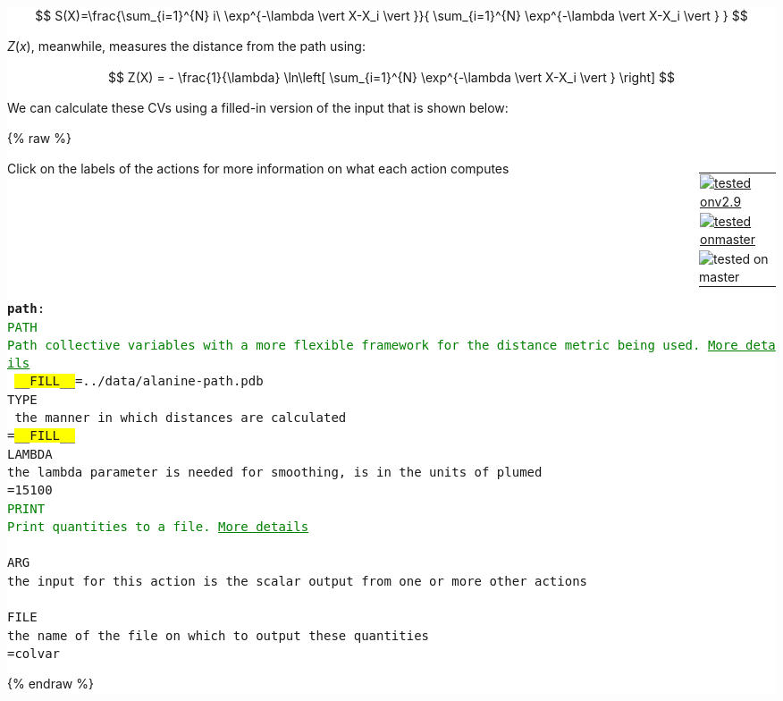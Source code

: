 $$
S(X)=\frac{\sum_{i=1}^{N} i\ \exp^{-\lambda \vert X-X_i \vert }}{ \sum_{i=1}^{N} \exp^{-\lambda \vert X-X_i \vert } }
$$

$Z(x)$, meanwhile, measures the distance from the path using:

$$
Z(X) = - \frac{1}{\lambda} \ln\left[ \sum_{i=1}^{N} \exp^{-\lambda \vert X-X_i \vert } \right]
$$

We can calculate these CVs using a filled-in version of the input that is shown below:

{% raw %}
<div style="width: 100%; float:left">
<div style="width: 90%; float:left" id="value_details_work/plumed_ex8.dat"> Click on the labels of the actions for more information on what each action computes </div>
<div style="width: 10%; float:left"><table><tr><td style="padding:1px"><a href="work/plumed_ex8.dat.plumed.stderr"><img src="https://img.shields.io/badge/v2.9-passing-green.svg" alt="tested onv2.9" /></a></td></tr><tr><td style="padding:1px"><a href="work/plumed_ex8.dat.plumed_master.stderr"><img src="https://img.shields.io/badge/master-passing-green.svg" alt="tested onmaster" /></a></td></tr><tr><td style="padding:0px"><img class="toggler" src="https://img.shields.io/badge/master-incomplete-yellow.svg" alt="tested on master" onmouseup='toggleDisplay("work/plumed_ex8.dat")' onmousedown='toggleDisplay("work/plumed_ex8.dat")'/></td></tr>
</table></div></div>
<div id="work/plumed_ex8.dat_short">
<pre style="width=97%;">
<b name="work/plumed_ex8.datpath" onclick='showPath("work/plumed_ex8.dat","work/plumed_ex8.datpath","work/plumed_ex8.datpath","brown")'>path</b>: <div class="tooltip" style="color:green">PATH<div class="right">Path collective variables with a more flexible framework for the distance metric being used. <a href="https://www.plumed.org/doc-master/user-doc/html/_p_a_t_h.html" style="color:green">More details</a><i></i></div></div> <span style="background-color:yellow">__FILL__</span>=../data/alanine-path.pdb <div class="tooltip">TYPE<div class="right"> the manner in which distances are calculated<i></i></div></div>=<span style="background-color:yellow">__FILL__</span> <div class="tooltip">LAMBDA<div class="right">the lambda parameter is needed for smoothing, is in the units of plumed<i></i></div></div>=15100
<span style="display:none;" id="work/plumed_ex8.datpath">The PATH action with label <b>path</b> calculates the following quantities:<table  align="center" frame="void" width="95%" cellpadding="5%"><tr><td width="5%"><b> Quantity </b>  </td><td><b> Description </b> </td></tr><tr><td width="5%">path.spath</td><td>the position along the path calculated</td></tr><tr><td width="5%">path.zpath</td><td>the distance from the path calculated</td></tr></table></span><div class="tooltip" style="color:green">PRINT<div class="right">Print quantities to a file. <a href="https://www.plumed.org/doc-master/user-doc/html/_p_r_i_n_t.html" style="color:green">More details</a><i></i></div></div> <div class="tooltip">ARG<div class="right">the input for this action is the scalar output from one or more other actions<i></i></div></div> <div class="tooltip">FILE<div class="right">the name of the file on which to output these quantities<i></i></div></div>=colvar
</pre></div>
<div style="display:none;" id="work/plumed_ex8.dat_long"><pre style="width=97%;">
<b name="work/plumed_ex8.dat_solpath" onclick='showPath("work/plumed_ex8.dat","work/plumed_ex8.dat_solpath","work/plumed_ex8.dat_solpath","brown")'>path</b>: <div class="tooltip" style="color:green">PATH<div class="right">Path collective variables with a more flexible framework for the distance metric being used. <a href="https://www.plumed.org/doc-master/user-doc/html/_p_a_t_h.html" style="color:green">More details</a><i></i></div></div> <div class="tooltip">REFERENCE<div class="right">a pdb file containing the set of reference configurations<i></i></div></div>=../data/alanine-path.pdb <div class="tooltip">TYPE<div class="right"> the manner in which distances are calculated<i></i></div></div>=OPTIMAL <div class="tooltip">LAMBDA<div class="right">the lambda parameter is needed for smoothing, is in the units of plumed<i></i></div></div>=15100
<span style="display:none;" id="work/plumed_ex8.dat_solpath">The PATH action with label <b>path</b> calculates the following quantities:<table  align="center" frame="void" width="95%" cellpadding="5%"><tr><td width="5%"><b> Quantity </b>  </td><td><b> Description </b> </td></tr><tr><td width="5%">path.spath</td><td>the position along the path calculated</td></tr><tr><td width="5%">path.zpath</td><td>the distance from the path calculated</td></tr></table></span><div class="tooltip" style="color:green">PRINT<div class="right">Print quantities to a file. <a href="https://www.plumed.org/doc-master/user-doc/html/_p_r_i_n_t.html" style="color:green">More details</a><i></i></div></div> <div class="tooltip">ARG<div class="right">the input for this action is the scalar output from one or more other actions<i></i></div></div> <div class="tooltip">FILE<div class="right">the name of the file on which to output these quantities<i></i></div></div>=colvar
</pre></div>

 {% endraw %} 
